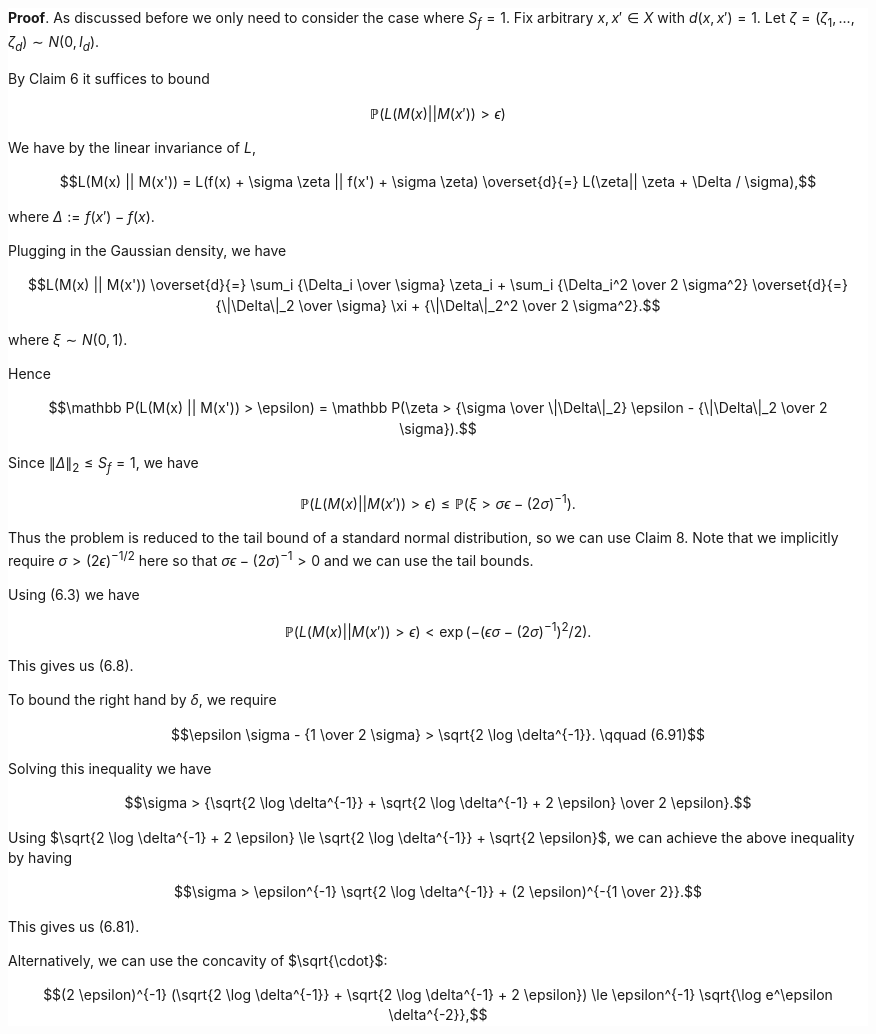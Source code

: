 **Proof**. As discussed before we only need to consider the
case where $S_f = 1$. Fix arbitrary $x, x' \in X$ with $d(x, x') = 1$.
Let $\zeta = (\zeta_1, ..., \zeta_d) \sim N(0, I_d)$.

By Claim 6 it suffices to bound

$$\mathbb P(L(M(x) || M(x')) > \epsilon)$$

We have by the linear invariance of $L$,

$$L(M(x) || M(x')) = L(f(x) + \sigma \zeta || f(x') + \sigma \zeta) \overset{d}{=} L(\zeta|| \zeta + \Delta / \sigma),$$

where $\Delta := f(x') - f(x)$.

Plugging in the Gaussian density, we have

$$L(M(x) || M(x')) \overset{d}{=} \sum_i {\Delta_i \over \sigma} \zeta_i + \sum_i {\Delta_i^2 \over 2 \sigma^2} \overset{d}{=} {\|\Delta\|_2 \over \sigma} \xi + {\|\Delta\|_2^2 \over 2 \sigma^2}.$$

where $\xi \sim N(0, 1)$.

Hence

$$\mathbb P(L(M(x) || M(x')) > \epsilon) = \mathbb P(\zeta > {\sigma \over \|\Delta\|_2} \epsilon - {\|\Delta\|_2 \over 2 \sigma}).$$

Since $\|\Delta\|_2 \le S_f = 1$, we have

$$\mathbb P(L(M(x) || M(x')) > \epsilon) \le \mathbb P(\xi > \sigma \epsilon - (2 \sigma)^{-1}).$$

Thus the problem is reduced to the tail bound of a standard normal
distribution, so we can use Claim 8. Note that we implicitly require
$\sigma > (2 \epsilon)^{- 1 / 2}$ here so that
$\sigma \epsilon - (2 \sigma)^{-1} > 0$ and we can use the tail bounds.

Using (6.3) we have

$$\mathbb P(L(M(x) || M(x')) > \epsilon) < \exp(- (\epsilon \sigma - (2 \sigma)^{-1})^2 / 2).$$

This gives us (6.8).

To bound the right hand by $\delta$, we require

$$\epsilon \sigma - {1 \over 2 \sigma} > \sqrt{2 \log \delta^{-1}}. \qquad (6.91)$$

Solving this inequality we have

$$\sigma > {\sqrt{2 \log \delta^{-1}} + \sqrt{2 \log \delta^{-1} + 2 \epsilon} \over 2 \epsilon}.$$

Using
$\sqrt{2 \log \delta^{-1} + 2 \epsilon} \le \sqrt{2 \log \delta^{-1}} + \sqrt{2 \epsilon}$,
we can achieve the above inequality by having

$$\sigma > \epsilon^{-1} \sqrt{2 \log \delta^{-1}} + (2 \epsilon)^{-{1 \over 2}}.$$

This gives us (6.81).

Alternatively, we can use the concavity of $\sqrt{\cdot}$:

$$(2 \epsilon)^{-1} (\sqrt{2 \log \delta^{-1}} + \sqrt{2 \log \delta^{-1} + 2 \epsilon}) \le \epsilon^{-1} \sqrt{\log e^\epsilon \delta^{-2}},$$
